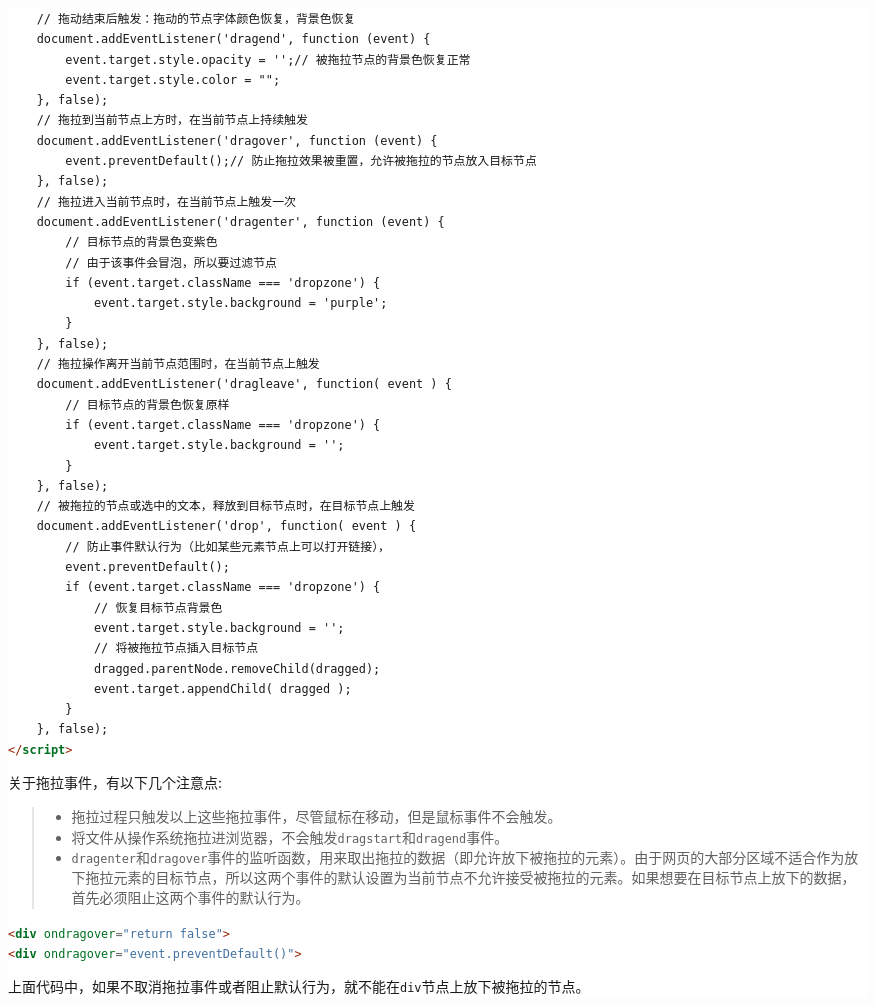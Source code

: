 ```html
    // 拖动结束后触发：拖动的节点字体颜色恢复，背景色恢复
    document.addEventListener('dragend', function (event) {
        event.target.style.opacity = '';// 被拖拉节点的背景色恢复正常
        event.target.style.color = "";
    }, false);
    // 拖拉到当前节点上方时，在当前节点上持续触发
    document.addEventListener('dragover', function (event) {
        event.preventDefault();// 防止拖拉效果被重置，允许被拖拉的节点放入目标节点
    }, false);
    // 拖拉进入当前节点时，在当前节点上触发一次
    document.addEventListener('dragenter', function (event) {
        // 目标节点的背景色变紫色
        // 由于该事件会冒泡，所以要过滤节点
        if (event.target.className === 'dropzone') {
            event.target.style.background = 'purple';
        }
    }, false);
    // 拖拉操作离开当前节点范围时，在当前节点上触发
    document.addEventListener('dragleave', function( event ) {
        // 目标节点的背景色恢复原样
        if (event.target.className === 'dropzone') {
            event.target.style.background = '';
        }
    }, false);
    // 被拖拉的节点或选中的文本，释放到目标节点时，在目标节点上触发
    document.addEventListener('drop', function( event ) {
        // 防止事件默认行为（比如某些元素节点上可以打开链接），
        event.preventDefault();
        if (event.target.className === 'dropzone') {
            // 恢复目标节点背景色
            event.target.style.background = '';
            // 将被拖拉节点插入目标节点
            dragged.parentNode.removeChild(dragged);
            event.target.appendChild( dragged );
        }
    }, false);
</script>
```



关于拖拉事件，有以下几个注意点:

> - 拖拉过程只触发以上这些拖拉事件，尽管鼠标在移动，但是鼠标事件不会触发。
> - 将文件从操作系统拖拉进浏览器，不会触发`dragstart`和`dragend`事件。
> - `dragenter`和`dragover`事件的监听函数，用来取出拖拉的数据（即允许放下被拖拉的元素）。由于网页的大部分区域不适合作为放下拖拉元素的目标节点，所以这两个事件的默认设置为当前节点不允许接受被拖拉的元素。如果想要在目标节点上放下的数据，首先必须阻止这两个事件的默认行为。

```html
<div ondragover="return false">
<div ondragover="event.preventDefault()">
```

上面代码中，如果不取消拖拉事件或者阻止默认行为，就不能在`div`节点上放下被拖拉的节点。
